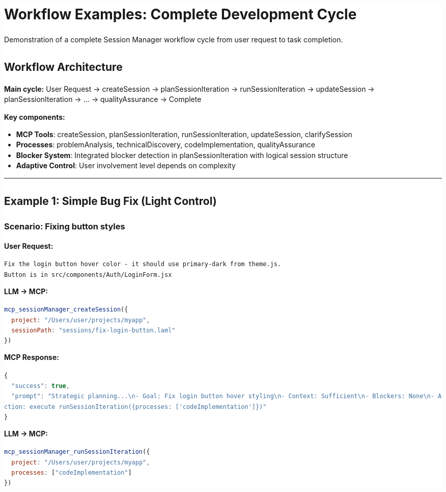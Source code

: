 # Workflow Examples: Complete Development Cycle

Demonstration of a complete Session Manager workflow cycle from user request to task completion.

## Workflow Architecture

**Main cycle:**
User Request → createSession → planSessionIteration → runSessionIteration → updateSession → planSessionIteration → ... → qualityAssurance → Complete

**Key components:**
- **MCP Tools**: createSession, planSessionIteration, runSessionIteration, updateSession, clarifySession
- **Processes**: problemAnalysis, technicalDiscovery, codeImplementation, qualityAssurance
- **Blocker System**: Integrated blocker detection in planSessionIteration with logical session structure
- **Adaptive Control**: User involvement level depends on complexity

---

## Example 1: Simple Bug Fix (Light Control)

### Scenario: Fixing button styles

**User Request:**
```
Fix the login button hover color - it should use primary-dark from theme.js. 
Button is in src/components/Auth/LoginForm.jsx
```

**LLM → MCP:**
```javascript
mcp_sessionManager_createSession({
  project: "/Users/user/projects/myapp",
  sessionPath: "sessions/fix-login-button.laml"
})
```

**MCP Response:**
```javascript
{
  "success": true,
  "prompt": "Strategic planning...\n- Goal: Fix login button hover styling\n- Context: Sufficient\n- Blockers: None\n- Action: execute runSessionIteration({processes: ['codeImplementation']})"
}
```

**LLM → MCP:**
```javascript
mcp_sessionManager_runSessionIteration({
  project: "/Users/user/projects/myapp", 
  processes: ["codeImplementation"]
})
```
